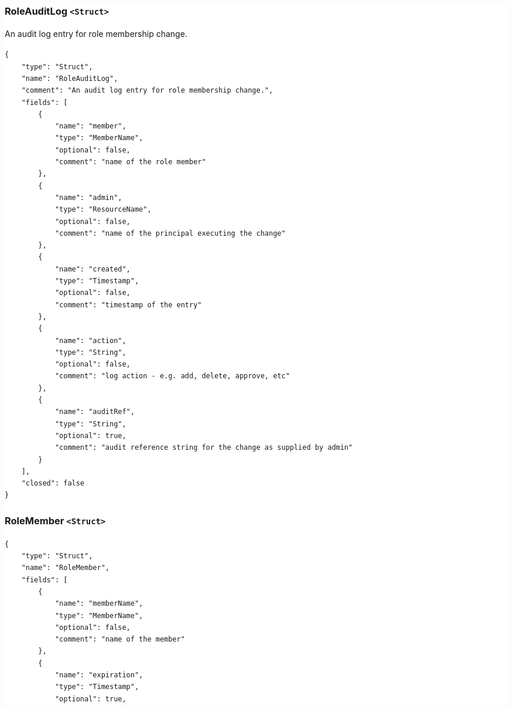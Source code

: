 ```
```

### RoleAuditLog `<Struct>`

An audit log entry for role membership change.


```
{
    "type": "Struct",
    "name": "RoleAuditLog",
    "comment": "An audit log entry for role membership change.",
    "fields": [
        {
            "name": "member",
            "type": "MemberName",
            "optional": false,
            "comment": "name of the role member"
        },
        {
            "name": "admin",
            "type": "ResourceName",
            "optional": false,
            "comment": "name of the principal executing the change"
        },
        {
            "name": "created",
            "type": "Timestamp",
            "optional": false,
            "comment": "timestamp of the entry"
        },
        {
            "name": "action",
            "type": "String",
            "optional": false,
            "comment": "log action - e.g. add, delete, approve, etc"
        },
        {
            "name": "auditRef",
            "type": "String",
            "optional": true,
            "comment": "audit reference string for the change as supplied by admin"
        }
    ],
    "closed": false
}
```

### RoleMember `<Struct>`

```
{
    "type": "Struct",
    "name": "RoleMember",
    "fields": [
        {
            "name": "memberName",
            "type": "MemberName",
            "optional": false,
            "comment": "name of the member"
        },
        {
            "name": "expiration",
            "type": "Timestamp",
            "optional": true,
```